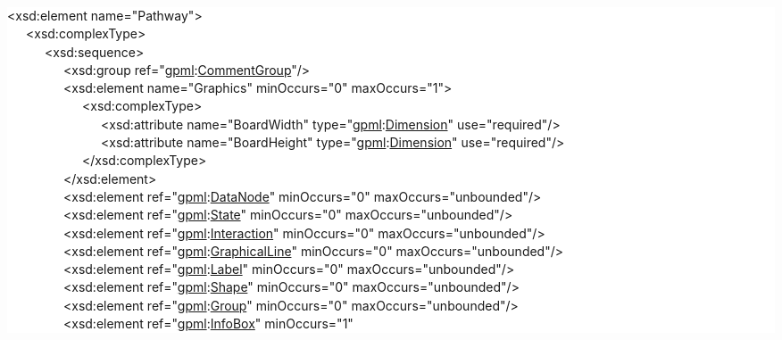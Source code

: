 <div style="margin-left: 0em">&lt;<span class="scTag">xsd:element</span> <span class="scTag">name</span>="<span class="scContent">Pathway</span>"&gt;<div style="margin-left: 1.5em">&lt;<span class="scTag">xsd:complexType</span>&gt;<div style="margin-left: 1.5em">&lt;<span class="scTag">xsd:sequence</span>&gt;<div style="margin-left: 1.5em">&lt;<span class="scTag">xsd:group</span> <span class="scTag">ref</span>="<span class="scContent"><a href="#ns_gpml" title="Find out namespace of 'gpml' prefix">gpml</a>:<a title="Jump to &quot;CommentGroup&quot; group definition." href="#group_CommentGroup">CommentGroup</a></span>"/&gt;</div><div style="margin-left: 1.5em">&lt;<span class="scTag">xsd:element</span> <span class="scTag">name</span>="<span class="scContent">Graphics</span>" <span class="scTag">minOccurs</span>="<span class="scContent">0</span>" <span class="scTag">maxOccurs</span>="<span class="scContent">1</span>"&gt;<div style="margin-left: 1.5em">&lt;<span class="scTag">xsd:complexType</span>&gt;<div style="margin-left: 1.5em">&lt;<span class="scTag">xsd:attribute</span> <span class="scTag">name</span>="<span class="scContent">BoardWidth</span>" <span class="scTag">type</span>="<span class="scContent"><span class="type"><a href="#ns_gpml" title="Find out namespace of 'gpml' prefix">gpml</a>:<a title="Jump to &quot;Dimension&quot; type definition." href="#type_Dimension">Dimension</a></span></span>" <span class="scTag">use</span>="<span class="scContent">required</span>"/&gt;</div><div style="margin-left: 1.5em">&lt;<span class="scTag">xsd:attribute</span> <span class="scTag">name</span>="<span class="scContent">BoardHeight</span>" <span class="scTag">type</span>="<span class="scContent"><span class="type"><a href="#ns_gpml" title="Find out namespace of 'gpml' prefix">gpml</a>:<a title="Jump to &quot;Dimension&quot; type definition." href="#type_Dimension">Dimension</a></span></span>" <span class="scTag">use</span>="<span class="scContent">required</span>"/&gt;</div>&lt;/<span class="scTag">xsd:complexType</span>&gt;</div>&lt;/<span class="scTag">xsd:element</span>&gt;</div><div style="margin-left: 1.5em">&lt;<span class="scTag">xsd:element</span> <span class="scTag">ref</span>="<span class="scContent"><a href="#ns_gpml" title="Find out namespace of 'gpml' prefix">gpml</a>:<a title="Jump to &quot;DataNode&quot; element declaration." href="#element_DataNode">DataNode</a></span>" <span class="scTag">minOccurs</span>="<span class="scContent">0</span>" <span class="scTag">maxOccurs</span>="<span class="scContent">unbounded</span>"/&gt;</div><div style="margin-left: 1.5em">&lt;<span class="scTag">xsd:element</span> <span class="scTag">ref</span>="<span class="scContent"><a href="#ns_gpml" title="Find out namespace of 'gpml' prefix">gpml</a>:<a title="Jump to &quot;State&quot; element declaration." href="#element_State">State</a></span>" <span class="scTag">minOccurs</span>="<span class="scContent">0</span>" <span class="scTag">maxOccurs</span>="<span class="scContent">unbounded</span>"/&gt;</div><div style="margin-left: 1.5em">&lt;<span class="scTag">xsd:element</span> <span class="scTag">ref</span>="<span class="scContent"><a href="#ns_gpml" title="Find out namespace of 'gpml' prefix">gpml</a>:<a title="Jump to &quot;Interaction&quot; element declaration." href="#element_Interaction">Interaction</a></span>" <span class="scTag">minOccurs</span>="<span class="scContent">0</span>" <span class="scTag">maxOccurs</span>="<span class="scContent">unbounded</span>"/&gt;</div><div style="margin-left: 1.5em">&lt;<span class="scTag">xsd:element</span> <span class="scTag">ref</span>="<span class="scContent"><a href="#ns_gpml" title="Find out namespace of 'gpml' prefix">gpml</a>:<a title="Jump to &quot;GraphicalLine&quot; element declaration." href="#element_GraphicalLine">GraphicalLine</a></span>" <span class="scTag">minOccurs</span>="<span class="scContent">0</span>" <span class="scTag">maxOccurs</span>="<span class="scContent">unbounded</span>"/&gt;</div><div style="margin-left: 1.5em">&lt;<span class="scTag">xsd:element</span> <span class="scTag">ref</span>="<span class="scContent"><a href="#ns_gpml" title="Find out namespace of 'gpml' prefix">gpml</a>:<a title="Jump to &quot;Label&quot; element declaration." href="#element_Label">Label</a></span>" <span class="scTag">minOccurs</span>="<span class="scContent">0</span>" <span class="scTag">maxOccurs</span>="<span class="scContent">unbounded</span>"/&gt;</div><div style="margin-left: 1.5em">&lt;<span class="scTag">xsd:element</span> <span class="scTag">ref</span>="<span class="scContent"><a href="#ns_gpml" title="Find out namespace of 'gpml' prefix">gpml</a>:<a title="Jump to &quot;Shape&quot; element declaration." href="#element_Shape">Shape</a></span>" <span class="scTag">minOccurs</span>="<span class="scContent">0</span>" <span class="scTag">maxOccurs</span>="<span class="scContent">unbounded</span>"/&gt;</div><div style="margin-left: 1.5em">&lt;<span class="scTag">xsd:element</span> <span class="scTag">ref</span>="<span class="scContent"><a href="#ns_gpml" title="Find out namespace of 'gpml' prefix">gpml</a>:<a title="Jump to &quot;Group&quot; element declaration." href="#element_Group">Group</a></span>" <span class="scTag">minOccurs</span>="<span class="scContent">0</span>" <span class="scTag">maxOccurs</span>="<span class="scContent">unbounded</span>"/&gt;</div><div style="margin-left: 1.5em">&lt;<span class="scTag">xsd:element</span> <span class="scTag">ref</span>="<span class="scContent"><a href="#ns_gpml" title="Find out namespace of 'gpml' prefix">gpml</a>:<a title="Jump to &quot;InfoBox&quot; element declaration." href="#element_InfoBox">InfoBox</a></span>" <span class="scTag">minOccurs</span>="<span class="scContent">1</span>"